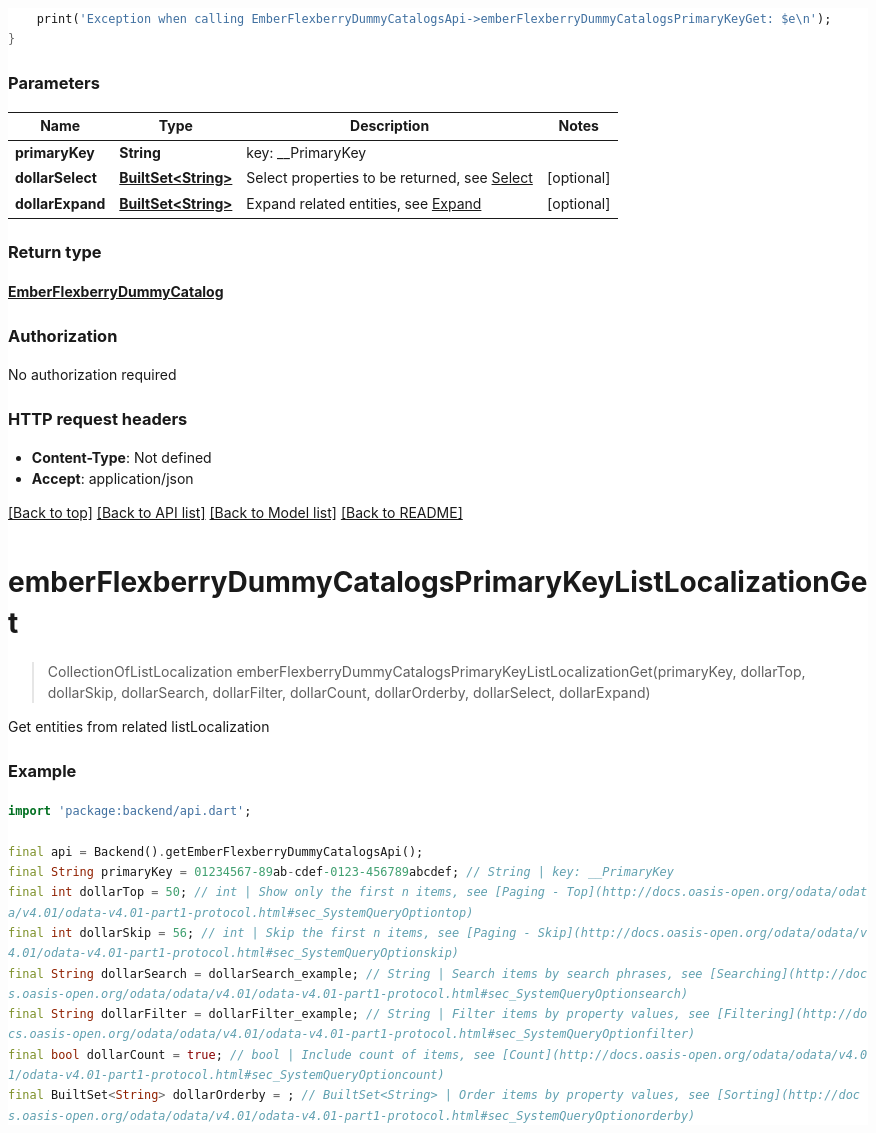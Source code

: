 ```dart
    print('Exception when calling EmberFlexberryDummyCatalogsApi->emberFlexberryDummyCatalogsPrimaryKeyGet: $e\n');
}
```

### Parameters

Name | Type | Description  | Notes
------------- | ------------- | ------------- | -------------
 **primaryKey** | **String**| key: __PrimaryKey | 
 **dollarSelect** | [**BuiltSet&lt;String&gt;**](String.md)| Select properties to be returned, see [Select](http://docs.oasis-open.org/odata/odata/v4.01/odata-v4.01-part1-protocol.html#sec_SystemQueryOptionselect) | [optional] 
 **dollarExpand** | [**BuiltSet&lt;String&gt;**](String.md)| Expand related entities, see [Expand](http://docs.oasis-open.org/odata/odata/v4.01/odata-v4.01-part1-protocol.html#sec_SystemQueryOptionexpand) | [optional] 

### Return type

[**EmberFlexberryDummyCatalog**](EmberFlexberryDummyCatalog.md)

### Authorization

No authorization required

### HTTP request headers

 - **Content-Type**: Not defined
 - **Accept**: application/json

[[Back to top]](#) [[Back to API list]](../README.md#documentation-for-api-endpoints) [[Back to Model list]](../README.md#documentation-for-models) [[Back to README]](../README.md)

# **emberFlexberryDummyCatalogsPrimaryKeyListLocalizationGet**
> CollectionOfListLocalization emberFlexberryDummyCatalogsPrimaryKeyListLocalizationGet(primaryKey, dollarTop, dollarSkip, dollarSearch, dollarFilter, dollarCount, dollarOrderby, dollarSelect, dollarExpand)

Get entities from related listLocalization

### Example
```dart
import 'package:backend/api.dart';

final api = Backend().getEmberFlexberryDummyCatalogsApi();
final String primaryKey = 01234567-89ab-cdef-0123-456789abcdef; // String | key: __PrimaryKey
final int dollarTop = 50; // int | Show only the first n items, see [Paging - Top](http://docs.oasis-open.org/odata/odata/v4.01/odata-v4.01-part1-protocol.html#sec_SystemQueryOptiontop)
final int dollarSkip = 56; // int | Skip the first n items, see [Paging - Skip](http://docs.oasis-open.org/odata/odata/v4.01/odata-v4.01-part1-protocol.html#sec_SystemQueryOptionskip)
final String dollarSearch = dollarSearch_example; // String | Search items by search phrases, see [Searching](http://docs.oasis-open.org/odata/odata/v4.01/odata-v4.01-part1-protocol.html#sec_SystemQueryOptionsearch)
final String dollarFilter = dollarFilter_example; // String | Filter items by property values, see [Filtering](http://docs.oasis-open.org/odata/odata/v4.01/odata-v4.01-part1-protocol.html#sec_SystemQueryOptionfilter)
final bool dollarCount = true; // bool | Include count of items, see [Count](http://docs.oasis-open.org/odata/odata/v4.01/odata-v4.01-part1-protocol.html#sec_SystemQueryOptioncount)
final BuiltSet<String> dollarOrderby = ; // BuiltSet<String> | Order items by property values, see [Sorting](http://docs.oasis-open.org/odata/odata/v4.01/odata-v4.01-part1-protocol.html#sec_SystemQueryOptionorderby)
```